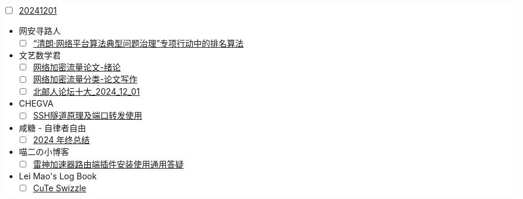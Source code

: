   - [ ] [20241201](https://61.life/2024/1201)
- 网安寻路人
  - [ ] [“清朗·网络平台算法典型问题治理”专项行动中的排名算法](https://mp.weixin.qq.com/s?__biz=MzIxODM0NDU4MQ==&mid=2247505462&idx=1&sn=b46de143b42fd16be967a367da2bce90&chksm=97e96bdca09ee2ca05fd2366fca643b0ea0627b6727284b67e415a78a987519ed7afa0913907&scene=58&subscene=0#rd)
- 文艺数学君
  - [ ] [网络加密流量论文-绪论](https://mathpretty.com/13408.html)
  - [ ] [网络加密流量分类-论文写作](https://mathpretty.com/11459.html)
  - [ ] [北邮人论坛十大_2024_12_01](https://mathpretty.com/19379.html)
- CHEGVA
  - [ ] [SSH隧道原理及端口转发使用](https://chegva.com/6236.html)
- 咸糖 - 自律者自由
  - [ ] [2024 年终总结](https://vim0.com/post/2024_recap/)
- 喵二の小博客
  - [ ] [雷神加速器路由端插件安装使用通用答疑](https://www.miaoer.net/posts/blog/leigod-acc-router-plugin)
- Lei Mao's Log Book
  - [ ] [CuTe Swizzle](https://leimao.github.io/blog/CuTe-Swizzle/)
